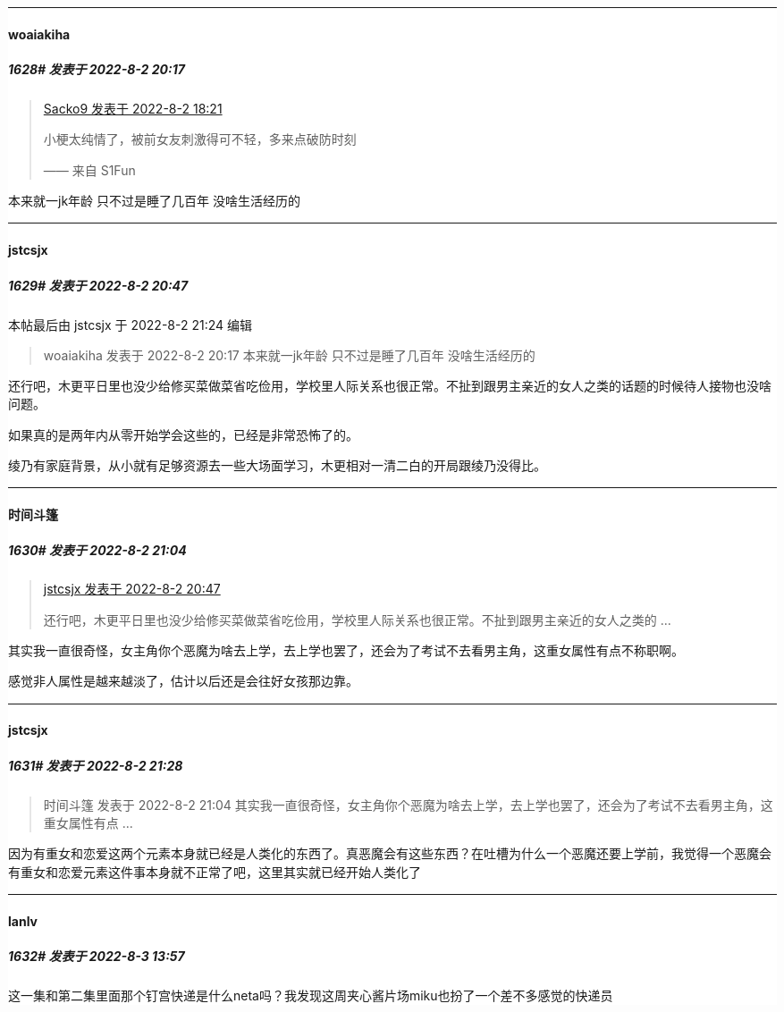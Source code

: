 *****

####  woaiakiha  
##### 1628#       发表于 2022-8-2 20:17

<blockquote><a href="httphttps://bbs.saraba1st.com/2b/forum.php?mod=redirect&amp;goto=findpost&amp;pid=56910037&amp;ptid=2059569" target="_blank">Sacko9 发表于 2022-8-2 18:21</a>

小梗太纯情了，被前女友刺激得可不轻，多来点破防时刻

—— 来自 S1Fun</blockquote>
本来就一jk年龄 只不过是睡了几百年 没啥生活经历的

*****

####  jstcsjx  
##### 1629#       发表于 2022-8-2 20:47

 本帖最后由 jstcsjx 于 2022-8-2 21:24 编辑 
<blockquote>woaiakiha 发表于 2022-8-2 20:17
本来就一jk年龄 只不过是睡了几百年 没啥生活经历的</blockquote>

还行吧，木更平日里也没少给修买菜做菜省吃俭用，学校里人际关系也很正常。不扯到跟男主亲近的女人之类的话题的时候待人接物也没啥问题。

如果真的是两年内从零开始学会这些的，已经是非常恐怖了的。

绫乃有家庭背景，从小就有足够资源去一些大场面学习，木更相对一清二白的开局跟绫乃没得比。

*****

####  时间斗篷  
##### 1630#       发表于 2022-8-2 21:04

<blockquote><a href="httphttps://bbs.saraba1st.com/2b/forum.php?mod=redirect&amp;goto=findpost&amp;pid=56911725&amp;ptid=2059569" target="_blank">jstcsjx 发表于 2022-8-2 20:47</a>

还行吧，木更平日里也没少给修买菜做菜省吃俭用，学校里人际关系也很正常。不扯到跟男主亲近的女人之类的 ...</blockquote>
其实我一直很奇怪，女主角你个恶魔为啥去上学，去上学也罢了，还会为了考试不去看男主角，这重女属性有点不称职啊。

感觉非人属性是越来越淡了，估计以后还是会往好女孩那边靠。

*****

####  jstcsjx  
##### 1631#       发表于 2022-8-2 21:28

<blockquote>时间斗篷 发表于 2022-8-2 21:04
其实我一直很奇怪，女主角你个恶魔为啥去上学，去上学也罢了，还会为了考试不去看男主角，这重女属性有点 ...</blockquote>
因为有重女和恋爱这两个元素本身就已经是人类化的东西了。真恶魔会有这些东西？在吐槽为什么一个恶魔还要上学前，我觉得一个恶魔会有重女和恋爱元素这件事本身就不正常了吧，这里其实就已经开始人类化了

*****

####  lanlv  
##### 1632#       发表于 2022-8-3 13:57

这一集和第二集里面那个钉宫快递是什么neta吗？我发现这周夹心酱片场miku也扮了一个差不多感觉的快递员
